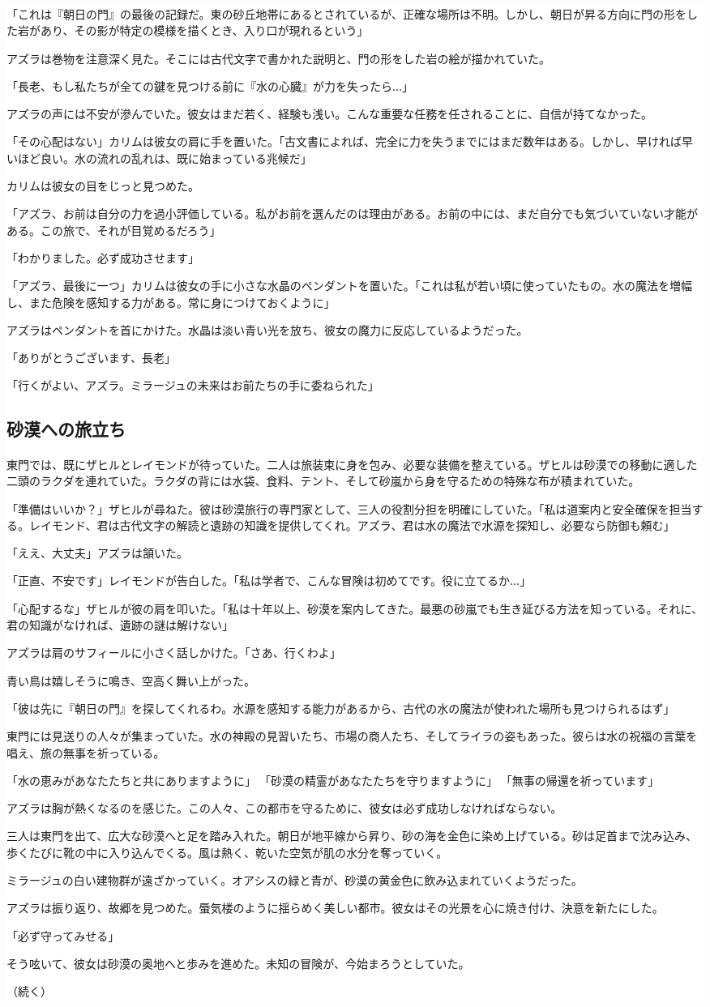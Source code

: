 「これは『朝日の門』の最後の記録だ。東の砂丘地帯にあるとされているが、正確な場所は不明。しかし、朝日が昇る方向に門の形をした岩があり、その影が特定の模様を描くとき、入り口が現れるという」

アズラは巻物を注意深く見た。そこには古代文字で書かれた説明と、門の形をした岩の絵が描かれていた。

「長老、もし私たちが全ての鍵を見つける前に『水の心臓』が力を失ったら…」

アズラの声には不安が滲んでいた。彼女はまだ若く、経験も浅い。こんな重要な任務を任されることに、自信が持てなかった。

「その心配はない」カリムは彼女の肩に手を置いた。「古文書によれば、完全に力を失うまでにはまだ数年はある。しかし、早ければ早いほど良い。水の流れの乱れは、既に始まっている兆候だ」

カリムは彼女の目をじっと見つめた。

「アズラ、お前は自分の力を過小評価している。私がお前を選んだのは理由がある。お前の中には、まだ自分でも気づいていない才能がある。この旅で、それが目覚めるだろう」

「わかりました。必ず成功させます」

「アズラ、最後に一つ」カリムは彼女の手に小さな水晶のペンダントを置いた。「これは私が若い頃に使っていたもの。水の魔法を増幅し、また危険を感知する力がある。常に身につけておくように」

アズラはペンダントを首にかけた。水晶は淡い青い光を放ち、彼女の魔力に反応しているようだった。

「ありがとうございます、長老」

「行くがよい、アズラ。ミラージュの未来はお前たちの手に委ねられた」

## 砂漠への旅立ち

東門では、既にザヒルとレイモンドが待っていた。二人は旅装束に身を包み、必要な装備を整えている。ザヒルは砂漠での移動に適した二頭のラクダを連れていた。ラクダの背には水袋、食料、テント、そして砂嵐から身を守るための特殊な布が積まれていた。

「準備はいいか？」ザヒルが尋ねた。彼は砂漠旅行の専門家として、三人の役割分担を明確にしていた。「私は道案内と安全確保を担当する。レイモンド、君は古代文字の解読と遺跡の知識を提供してくれ。アズラ、君は水の魔法で水源を探知し、必要なら防御も頼む」

「ええ、大丈夫」アズラは頷いた。

「正直、不安です」レイモンドが告白した。「私は学者で、こんな冒険は初めてです。役に立てるか…」

「心配するな」ザヒルが彼の肩を叩いた。「私は十年以上、砂漠を案内してきた。最悪の砂嵐でも生き延びる方法を知っている。それに、君の知識がなければ、遺跡の謎は解けない」

アズラは肩のサフィールに小さく話しかけた。「さあ、行くわよ」

青い鳥は嬉しそうに鳴き、空高く舞い上がった。

「彼は先に『朝日の門』を探してくれるわ。水源を感知する能力があるから、古代の水の魔法が使われた場所も見つけられるはず」

東門には見送りの人々が集まっていた。水の神殿の見習いたち、市場の商人たち、そしてライラの姿もあった。彼らは水の祝福の言葉を唱え、旅の無事を祈っている。

「水の恵みがあなたたちと共にありますように」
「砂漠の精霊があなたたちを守りますように」
「無事の帰還を祈っています」

アズラは胸が熱くなるのを感じた。この人々、この都市を守るために、彼女は必ず成功しなければならない。

三人は東門を出て、広大な砂漠へと足を踏み入れた。朝日が地平線から昇り、砂の海を金色に染め上げている。砂は足首まで沈み込み、歩くたびに靴の中に入り込んでくる。風は熱く、乾いた空気が肌の水分を奪っていく。

ミラージュの白い建物群が遠ざかっていく。オアシスの緑と青が、砂漠の黄金色に飲み込まれていくようだった。

アズラは振り返り、故郷を見つめた。蜃気楼のように揺らめく美しい都市。彼女はその光景を心に焼き付け、決意を新たにした。

「必ず守ってみせる」

そう呟いて、彼女は砂漠の奥地へと歩みを進めた。未知の冒険が、今始まろうとしていた。

（続く）